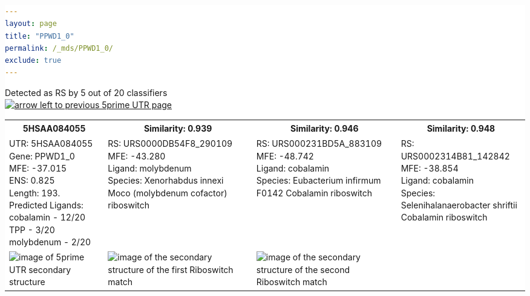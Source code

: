 ```yaml
---
layout: page
title: "PPWD1_0"
permalink: /_mds/PPWD1_0/
exclude: true
---
```


<link rel="stylesheet" href="../../custom.css">


<div> Detected as RS by 5 out of 20 classifiers </div>



<div class="row" >
  <div class="column">
    <a href="../../_mds/PIGW/"><img src="../../icons/arrow_left.png" alt="arrow left to previous 5prime UTR page" style="width:100%"></a>
  </div>
  <div class="column_center">
    <table>
      <tr>
        <th>5HSAA084055</th>
        <th>Similarity: 0.939</th>
        <th>Similarity: 0.946</th>
        <th>Similarity: 0.948</th>
      </tr>
        <tr>
            <td>
                    UTR: 5HSAA084055<br>
                    Gene: PPWD1_0<br>
                    MFE: -37.015<br>
                    ENS: 0.825<br>
                    Length: 193.<br>
                    Predicted Ligands:<br>
                    cobalamin - 12/20<br>
                    TPP - 3/20<br>
                    molybdenum - 2/20<br>         
            </td>
            <td>
                    RS: URS0000DB54F8_290109<br>
                    MFE: -43.280<br>
                    Ligand: molybdenum<br>
                    Species: Xenorhabdus innexi Moco (molybdenum cofactor) riboswitch<br>
            </td>
            <td>
                    RS: URS000231BD5A_883109<br>
                    MFE: -48.742<br>
                    Ligand: cobalamin<br>
                    Species: Eubacterium infirmum F0142 Cobalamin riboswitch<br>
            </td>
            <td>
                    RS: URS0002314B81_142842<br>
                    MFE: -38.854<br>
                    Ligand: cobalamin<br>
                Species: Selenihalanaerobacter shriftii Cobalamin riboswitch<br>
            </td>
        </tr>
      <tr>
        <td><img src="../../alns/dot/UTR_5HSAA084055_936.png" alt="image of 5prime UTR secondary structure" style="width:100%"></td>
        <td><img src="../../alns/dot/RS_URS0000DB54F8_290109_936.png" alt="image of the secondary structure of the first Riboswitch match" style="width:100%"></td>
        <td><img src="../../alns/dot/RS_URS000231BD5A_883109_936.png" alt="image of the secondary structure of the second Riboswitch match" style="width:100%"></td>